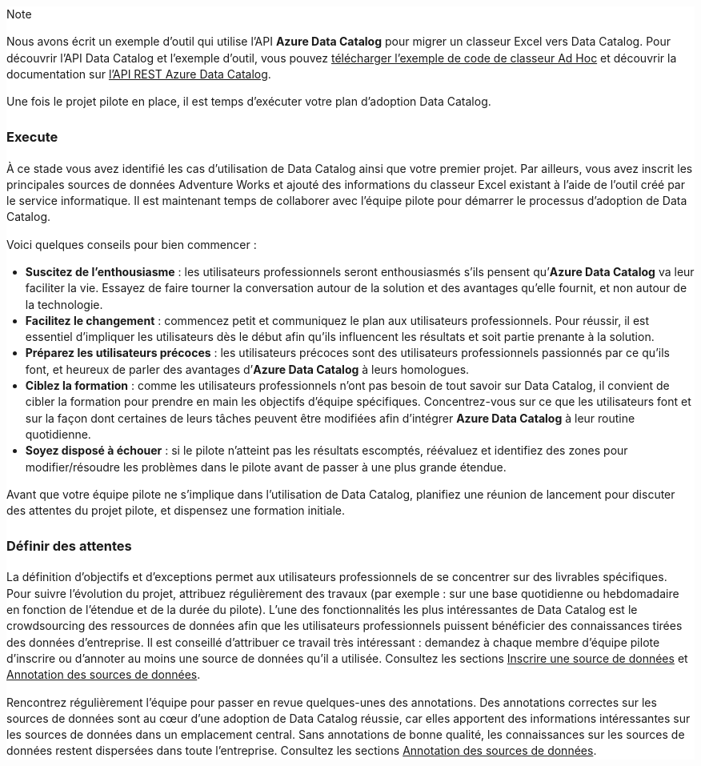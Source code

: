 > [!NOTE]
> Nous avons écrit un exemple d’outil qui utilise l’API **Azure Data Catalog** pour migrer un classeur Excel vers Data Catalog. Pour découvrir l’API Data Catalog et l’exemple d’outil, vous pouvez [télécharger l’exemple de code de classeur Ad Hoc](https://github.com/Azure-Samples/data-catalog-dotnet-excel-register-data-assets) et découvrir la documentation sur [l’API REST Azure Data Catalog](/rest/api/datacatalog/).

Une fois le projet pilote en place, il est temps d’exécuter votre plan d’adoption Data Catalog.

### <a name="execute"></a>Execute

À ce stade vous avez identifié les cas d’utilisation de Data Catalog ainsi que votre premier projet. Par ailleurs, vous avez inscrit les principales sources de données Adventure Works et ajouté des informations du classeur Excel existant à l’aide de l’outil créé par le service informatique. Il est maintenant temps de collaborer avec l’équipe pilote pour démarrer le processus d’adoption de Data Catalog.

Voici quelques conseils pour bien commencer :

* **Suscitez de l’enthousiasme** : les utilisateurs professionnels seront enthousiasmés s’ils pensent qu’**Azure Data Catalog** va leur faciliter la vie. Essayez de faire tourner la conversation autour de la solution et des avantages qu’elle fournit, et non autour de la technologie.
* **Facilitez le changement** : commencez petit et communiquez le plan aux utilisateurs professionnels. Pour réussir, il est essentiel d’impliquer les utilisateurs dès le début afin qu’ils influencent les résultats et soit partie prenante à la solution.
* **Préparez les utilisateurs précoces** : les utilisateurs précoces sont des utilisateurs professionnels passionnés par ce qu’ils font, et heureux de parler des avantages d’**Azure Data Catalog** à leurs homologues.
* **Ciblez la formation** : comme les utilisateurs professionnels n’ont pas besoin de tout savoir sur Data Catalog, il convient de cibler la formation pour prendre en main les objectifs d’équipe spécifiques. Concentrez-vous sur ce que les utilisateurs font et sur la façon dont certaines de leurs tâches peuvent être modifiées afin d’intégrer **Azure Data Catalog** à leur routine quotidienne.
* **Soyez disposé à échouer** : si le pilote n’atteint pas les résultats escomptés, réévaluez et identifiez des zones pour modifier/résoudre les problèmes dans le pilote avant de passer à une plus grande étendue.

Avant que votre équipe pilote ne s’implique dans l’utilisation de Data Catalog, planifiez une réunion de lancement pour discuter des attentes du projet pilote, et dispensez une formation initiale.

### <a name="set-expectations"></a>Définir des attentes

La définition d’objectifs et d’exceptions permet aux utilisateurs professionnels de se concentrer sur des livrables spécifiques. Pour suivre l’évolution du projet, attribuez régulièrement des travaux (par exemple : sur une base quotidienne ou hebdomadaire en fonction de l’étendue et de la durée du pilote). L’une des fonctionnalités les plus intéressantes de Data Catalog est le crowdsourcing des ressources de données afin que les utilisateurs professionnels puissent bénéficier des connaissances tirées des données d’entreprise. Il est conseillé d’attribuer ce travail très intéressant : demandez à chaque membre d’équipe pilote d’inscrire ou d’annoter au moins une source de données qu’il a utilisée. Consultez les sections [Inscrire une source de données](data-catalog-get-started.md) et [Annotation des sources de données](data-catalog-get-started.md).

Rencontrez régulièrement l’équipe pour passer en revue quelques-unes des annotations. Des annotations correctes sur les sources de données sont au cœur d’une adoption de Data Catalog réussie, car elles apportent des informations intéressantes sur les sources de données dans un emplacement central. Sans annotations de bonne qualité, les connaissances sur les sources de données restent dispersées dans toute l’entreprise. Consultez les sections [Annotation des sources de données](data-catalog-get-started.md).
